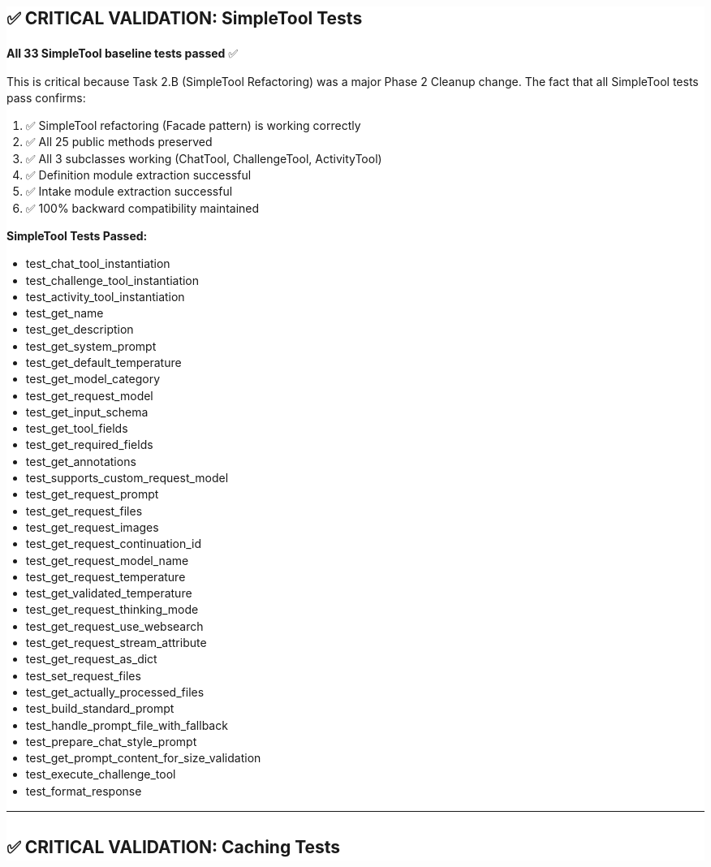 
## ✅ CRITICAL VALIDATION: SimpleTool Tests

**All 33 SimpleTool baseline tests passed** ✅

This is critical because Task 2.B (SimpleTool Refactoring) was a major Phase 2 Cleanup change. The fact that all SimpleTool tests pass confirms:

1. ✅ SimpleTool refactoring (Facade pattern) is working correctly
2. ✅ All 25 public methods preserved
3. ✅ All 3 subclasses working (ChatTool, ChallengeTool, ActivityTool)
4. ✅ Definition module extraction successful
5. ✅ Intake module extraction successful
6. ✅ 100% backward compatibility maintained

**SimpleTool Tests Passed:**
- test_chat_tool_instantiation
- test_challenge_tool_instantiation
- test_activity_tool_instantiation
- test_get_name
- test_get_description
- test_get_system_prompt
- test_get_default_temperature
- test_get_model_category
- test_get_request_model
- test_get_input_schema
- test_get_tool_fields
- test_get_required_fields
- test_get_annotations
- test_supports_custom_request_model
- test_get_request_prompt
- test_get_request_files
- test_get_request_images
- test_get_request_continuation_id
- test_get_request_model_name
- test_get_request_temperature
- test_get_validated_temperature
- test_get_request_thinking_mode
- test_get_request_use_websearch
- test_get_request_stream_attribute
- test_get_request_as_dict
- test_set_request_files
- test_get_actually_processed_files
- test_build_standard_prompt
- test_handle_prompt_file_with_fallback
- test_prepare_chat_style_prompt
- test_get_prompt_content_for_size_validation
- test_execute_challenge_tool
- test_format_response

---

## ✅ CRITICAL VALIDATION: Caching Tests
